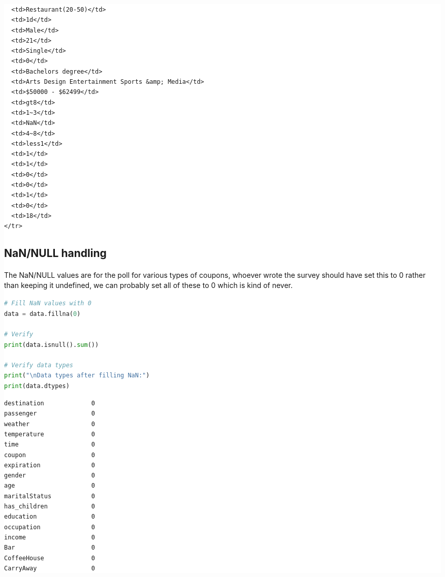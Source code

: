       <td>Restaurant(20-50)</td>
      <td>1d</td>
      <td>Male</td>
      <td>21</td>
      <td>Single</td>
      <td>0</td>
      <td>Bachelors degree</td>
      <td>Arts Design Entertainment Sports &amp; Media</td>
      <td>$50000 - $62499</td>
      <td>gt8</td>
      <td>1~3</td>
      <td>NaN</td>
      <td>4~8</td>
      <td>less1</td>
      <td>1</td>
      <td>1</td>
      <td>0</td>
      <td>0</td>
      <td>1</td>
      <td>0</td>
      <td>18</td>
    </tr>
  </tbody>
</table>
</div>



## NaN/NULL handling

The NaN/NULL values are for the poll for various types of coupons, whoever wrote the survey should have set this to 0 rather than keeping it undefined, we can probably set all of these to 0 which is kind of never. 



```python
# Fill NaN values with 0
data = data.fillna(0)

# Verify 
print(data.isnull().sum())

# Verify data types
print("\nData types after filling NaN:")
print(data.dtypes)

```

    destination             0
    passenger               0
    weather                 0
    temperature             0
    time                    0
    coupon                  0
    expiration              0
    gender                  0
    age                     0
    maritalStatus           0
    has_children            0
    education               0
    occupation              0
    income                  0
    Bar                     0
    CoffeeHouse             0
    CarryAway               0